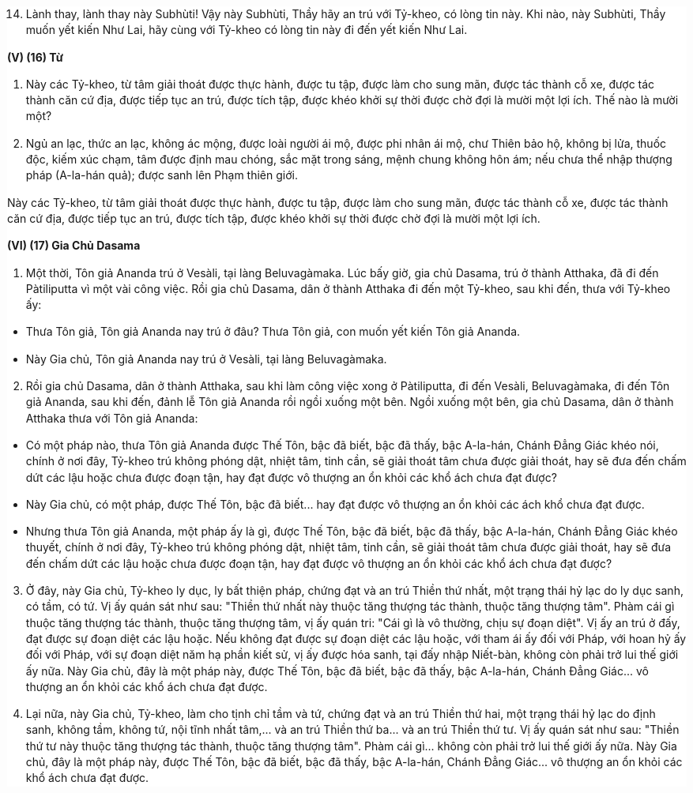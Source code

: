 14. Lành thay, lành thay này Subhùti! Vậy này Subhùti, Thầy hãy an trú với Tỷ-kheo, có lòng tin này. Khi nào, này Subhùti, Thầy muốn yết kiến Như Lai, hãy cùng với Tỷ-kheo có lòng tin này đi đến yết kiến Như Lai.

**(V) (16) Từ**

1. Này các Tỷ-kheo, từ tâm giải thoát được thực hành, được tu tập, được làm cho sung mãn, được tác thành cỗ xe, được tác thành căn cứ địa, được tiếp tục an trú, được tích tập, được khéo khởi sự thời được chờ đợi là mười một lợi ích. Thế nào là mười một?

2. Ngủ an lạc, thức an lạc, không ác mộng, được loài người ái mộ, được phi nhân ái mộ, chư Thiên bảo hộ, không bị lửa, thuốc độc, kiếm xúc chạm, tâm được định mau chóng, sắc mặt trong sáng, mệnh chung không hôn ám; nếu chưa thể nhập thượng pháp (A-la-hán quả); được sanh lên Phạm thiên giới.

Này các Tỷ-kheo, từ tâm giải thoát được thực hành, được tu tập, được làm cho sung mãn, được tác thành cỗ xe, được tác thành căn cứ địa, được tiếp tục an trú, được tích tập, được khéo khởi sự thời được chờ đợi là mười một lợi ích.

**(VI) (17) Gia Chủ Dasama**

1. Một thời, Tôn giả Ananda trú ở Vesàli, tại làng Beluvagàmaka. Lúc bấy giờ, gia chủ Dasama, trú ở thành Atthaka, đã đi đến Pàtiliputta vì một vài công việc. Rồi gia chủ Dasama, dân ở thành Atthaka đi đến một Tỷ-kheo, sau khi đến, thưa với Tỷ-kheo ấy:

- Thưa Tôn giả, Tôn giả Ananda nay trú ở đâu? Thưa Tôn giả, con muốn yết kiến Tôn giả Ananda.

- Này Gia chủ, Tôn giả Ananda nay trú ở Vesàli, tại làng Beluvagàmaka.

2. Rồi gia chủ Dasama, dân ở thành Atthaka, sau khi làm công việc xong ở Pàtiliputta, đi đến Vesàli, Beluvagàmaka, đi đến Tôn giả Ananda, sau khi đến, đảnh lễ Tôn giả Ananda rồi ngồi xuống một bên. Ngồi xuống một bên, gia chủ Dasama, dân ở thành Atthaka thưa với Tôn giả Ananda:

- Có một pháp nào, thưa Tôn giả Ananda được Thế Tôn, bậc đã biết, bậc đã thấy, bậc A-la-hán, Chánh Ðẳng Giác khéo nói, chính ở nơi đây, Tỷ-kheo trú không phóng dật, nhiệt tâm, tinh cần, sẽ giải thoát tâm chưa được giải thoát, hay sẽ đưa đến chấm dứt các lậu hoặc chưa được đoạn tận, hay đạt được vô thượng an ổn khỏi các khổ ách chưa đạt được?

- Này Gia chủ, có một pháp, được Thế Tôn, bậc đã biết... hay đạt được vô thượng an ổn khỏi các ách khổ chưa đạt được.

- Nhưng thưa Tôn giả Ananda, một pháp ấy là gì, được Thế Tôn, bậc đã biết, bậc đã thấy, bậc A-la-hán, Chánh Ðẳng Giác khéo thuyết, chính ở nơi đây, Tỷ-kheo trú không phóng dật, nhiệt tâm, tinh cần, sẽ giải thoát tâm chưa được giải thoát, hay sẽ đưa đến chấm dứt các lậu hoặc chưa được đoạn tận, hay đạt được vô thượng an ổn khỏi các khổ ách chưa đạt được?

3. Ở đây, này Gia chủ, Tỷ-kheo ly dục, ly bất thiện pháp, chứng đạt và an trú Thiền thứ nhất, một trạng thái hỷ lạc do ly dục sanh, có tầm, có tứ. Vị ấy quán sát như sau: "Thiền thứ nhất này thuộc tăng thượng tác thành, thuộc tăng thượng tâm". Phàm cái gì thuộc tăng thượng tác thành, thuộc tăng thượng tâm, vị ấy quán tri: "Cái gì là vô thường, chịu sự đoạn diệt". Vị ấy an trú ở đấy, đạt được sự đoạn diệt các lậu hoặc. Nếu không đạt được sự đoạn diệt các lậu hoặc, với tham ái ấy đối với Pháp, với hoan hỷ ấy đối với Pháp, với sự đoạn diệt năm hạ phần kiết sử, vị ấy được hóa sanh, tại đấy nhập Niết-bàn, không còn phải trở lui thế giới ấy nữa. Này Gia chủ, đây là một pháp này, được Thế Tôn, bậc đã biết, bậc đã thấy, bậc A-la-hán, Chánh Ðẳng Giác... vô thượng an ổn khỏi các khổ ách chưa đạt được.

4. Lại nữa, này Gia chủ, Tỷ-kheo, làm cho tịnh chỉ tầm và tứ, chứng đạt và an trú Thiền thứ hai, một trạng thái hỷ lạc do định sanh, không tầm, không tứ, nội tĩnh nhất tâm,... và an trú Thiền thứ ba... và an trú Thiền thứ tư. Vị ấy quán sát như sau: "Thiền thứ tư này thuộc tăng thượng tác thành, thuộc tăng thượng tâm". Phàm cái gì... không còn phải trở lui thế giới ấy nữa. Này Gia chủ, đây là một pháp này, được Thế Tôn, bậc đã biết, bậc đã thấy, bậc A-la-hán, Chánh Ðẳng Giác... vô thượng an ổn khỏi các khổ ách chưa đạt được.

